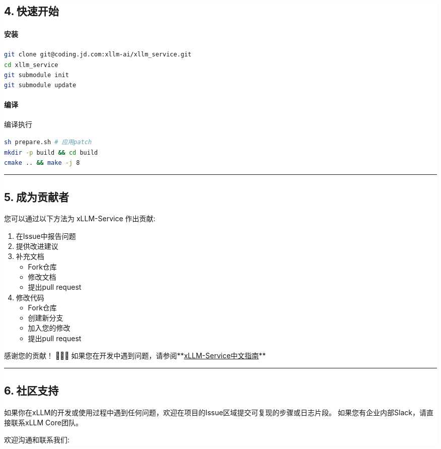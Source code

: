 
## 4. 快速开始
#### 安装
```bash
git clone git@coding.jd.com:xllm-ai/xllm_service.git
cd xllm_service
git submodule init
git submodule update
```
#### 编译
编译执行
```bash
sh prepare.sh # 应用patch
mkdir -p build && cd build
cmake .. && make -j 8
```

---
## 5. 成为贡献者
您可以通过以下方法为 xLLM-Service 作出贡献:

1. 在Issue中报告问题
2. 提供改进建议
3. 补充文档
    + Fork仓库
    + 修改文档
    + 提出pull request
4. 修改代码
    + Fork仓库
    + 创建新分支
    + 加入您的修改
    + 提出pull request

感谢您的贡献！ 🎉🎉🎉
如果您在开发中遇到问题，请参阅**[xLLM-Service中文指南](./docs/docs_zh/readme.md)**

---

## 6. 社区支持

如果你在xLLM的开发或使用过程中遇到任何问题，欢迎在项目的Issue区域提交可复现的步骤或日志片段。
如果您有企业内部Slack，请直接联系xLLM Core团队。

欢迎沟通和联系我们:

<div align="center">